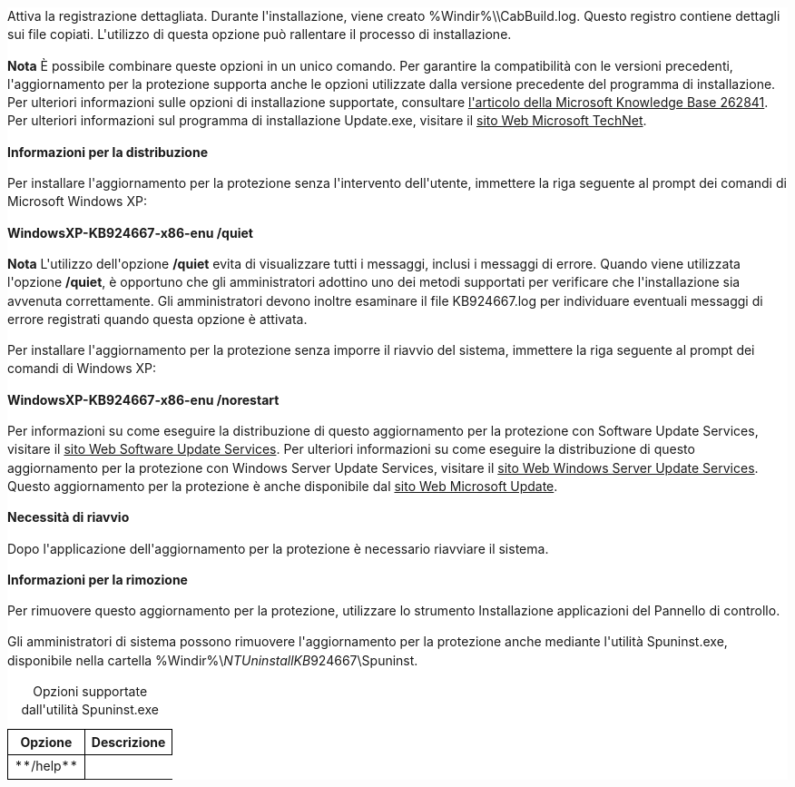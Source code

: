 </td>
<td style="border:1px solid black;">
Attiva la registrazione dettagliata. Durante l'installazione, viene creato %Windir%\\CabBuild.log. Questo registro contiene dettagli sui file copiati. L'utilizzo di questa opzione può rallentare il processo di installazione.
</td>
</tr>
</table>
 
**Nota** È possibile combinare queste opzioni in un unico comando. Per garantire la compatibilità con le versioni precedenti, l'aggiornamento per la protezione supporta anche le opzioni utilizzate dalla versione precedente del programma di installazione. Per ulteriori informazioni sulle opzioni di installazione supportate, consultare [l'articolo della Microsoft Knowledge Base 262841](http://support.microsoft.com/kb/262841/it). Per ulteriori informazioni sul programma di installazione Update.exe, visitare il [sito Web Microsoft TechNet](http://go.microsoft.com/italy/technet/default.mspx).

**Informazioni per la distribuzione**

Per installare l'aggiornamento per la protezione senza l'intervento dell'utente, immettere la riga seguente al prompt dei comandi di Microsoft Windows XP:

**WindowsXP-KB924667-x86-enu /quiet**

**Nota** L'utilizzo dell'opzione **/quiet** evita di visualizzare tutti i messaggi, inclusi i messaggi di errore. Quando viene utilizzata l'opzione **/quiet**, è opportuno che gli amministratori adottino uno dei metodi supportati per verificare che l'installazione sia avvenuta correttamente. Gli amministratori devono inoltre esaminare il file KB924667.log per individuare eventuali messaggi di errore registrati quando questa opzione è attivata.

Per installare l'aggiornamento per la protezione senza imporre il riavvio del sistema, immettere la riga seguente al prompt dei comandi di Windows XP:

**WindowsXP-KB924667-x86-enu /norestart**

Per informazioni su come eseguire la distribuzione di questo aggiornamento per la protezione con Software Update Services, visitare il [sito Web Software Update Services](http://go.microsoft.com/italy/windowsserversystem/sus/susoverview.mspx). Per ulteriori informazioni su come eseguire la distribuzione di questo aggiornamento per la protezione con Windows Server Update Services, visitare il [sito Web Windows Server Update Services](http://technet.microsoft.com/it-it/wsus/bb466208.aspx). Questo aggiornamento per la protezione è anche disponibile dal [sito Web Microsoft Update](http://update.microsoft.com/microsoftupdate/v6/default.aspx?ln=it-it).

**Necessità di riavvio**

Dopo l'applicazione dell'aggiornamento per la protezione è necessario riavviare il sistema.

**Informazioni per la rimozione**

Per rimuovere questo aggiornamento per la protezione, utilizzare lo strumento Installazione applicazioni del Pannello di controllo.

Gli amministratori di sistema possono rimuovere l'aggiornamento per la protezione anche mediante l'utilità Spuninst.exe, disponibile nella cartella %Windir%\\$NTUninstallKB924667$\\Spuninst.

<table class="dataTable">
<caption>
Opzioni supportate dall'utilità Spuninst.exe
</caption>
<tr class="thead">
<th style="border:1px solid black;" >
Opzione
</th>
<th style="border:1px solid black;" >
Descrizione
</th>
</tr>
<tr>
<td style="border:1px solid black;">
**/help**
</td>